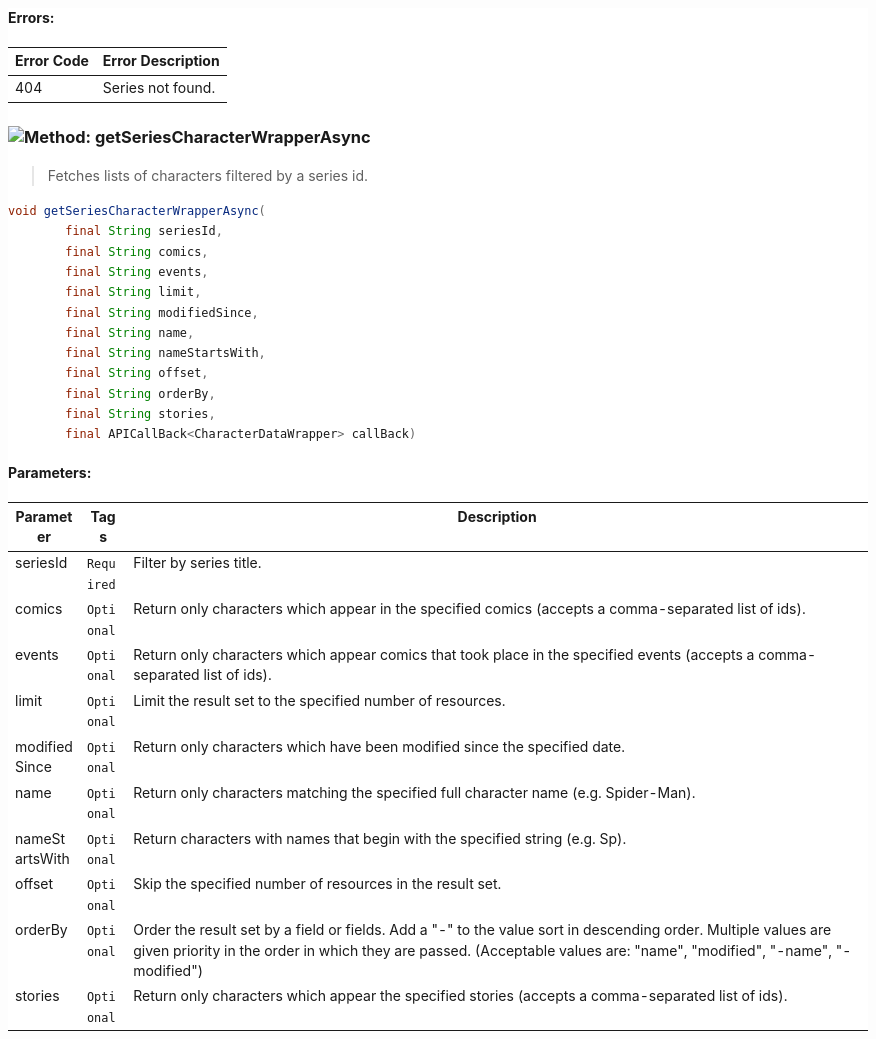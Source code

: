 

#### Errors: 
| Error Code | Error Description |
|------------|-------------------|
| 404 | Series not found. |





### <a name="get_series_character_wrapper_async"></a>![Method: ](http://apidocs.io/img/method.png "com.marvel.gateway.controllers.SeriesController.getSeriesCharacterWrapperAsync") getSeriesCharacterWrapperAsync

> Fetches lists of characters filtered by a series id.

```java
void getSeriesCharacterWrapperAsync(
        final String seriesId,
        final String comics,
        final String events,
        final String limit,
        final String modifiedSince,
        final String name,
        final String nameStartsWith,
        final String offset,
        final String orderBy,
        final String stories,
        final APICallBack<CharacterDataWrapper> callBack)
```

#### Parameters: 

| Parameter | Tags | Description |
|-----------|------|-------------|
| seriesId |  ``` Required ```  | Filter by series title. |
| comics |  ``` Optional ```  | Return only characters which appear in the specified comics (accepts a comma-separated list of ids). |
| events |  ``` Optional ```  | Return only characters which appear comics that took place in the specified events (accepts a comma-separated list of ids). |
| limit |  ``` Optional ```  | Limit the result set to the specified number of resources. |
| modifiedSince |  ``` Optional ```  | Return only characters which have been modified since the specified date. |
| name |  ``` Optional ```  | Return only characters matching the specified full character name (e.g. Spider-Man). |
| nameStartsWith |  ``` Optional ```  | Return characters with names that begin with the specified string (e.g. Sp). |
| offset |  ``` Optional ```  | Skip the specified number of resources in the result set. |
| orderBy |  ``` Optional ```  | Order the result set by a field or fields. Add a "-" to the value sort in descending order. Multiple values are given priority in the order in which they are passed. (Acceptable values are: "name", "modified", "-name", "-modified") |
| stories |  ``` Optional ```  | Return only characters which appear the specified stories (accepts a comma-separated list of ids). |
